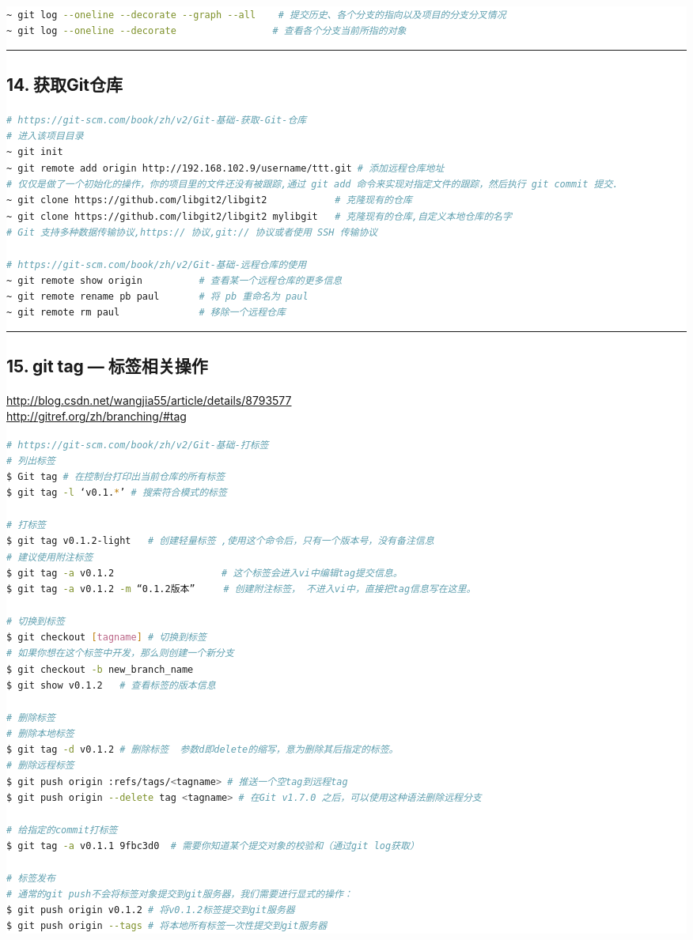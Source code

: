 ```bash
~ git log --oneline --decorate --graph --all    # 提交历史、各个分支的指向以及项目的分支分叉情况
~ git log --oneline --decorate                 # 查看各个分支当前所指的对象

```

-------------
## 14. 获取Git仓库

```bash
# https://git-scm.com/book/zh/v2/Git-基础-获取-Git-仓库
# 进入该项目目录
~ git init 
~ git remote add origin http://192.168.102.9/username/ttt.git # 添加远程仓库地址
# 仅仅是做了一个初始化的操作，你的项目里的文件还没有被跟踪,通过 git add 命令来实现对指定文件的跟踪，然后执行 git commit 提交.
~ git clone https://github.com/libgit2/libgit2            # 克隆现有的仓库
~ git clone https://github.com/libgit2/libgit2 mylibgit   # 克隆现有的仓库,自定义本地仓库的名字
# Git 支持多种数据传输协议,https:// 协议,git:// 协议或者使用 SSH 传输协议

# https://git-scm.com/book/zh/v2/Git-基础-远程仓库的使用
~ git remote show origin          # 查看某一个远程仓库的更多信息
~ git remote rename pb paul       # 将 pb 重命名为 paul
~ git remote rm paul              # 移除一个远程仓库
```

----------------
## 15. git tag — 标签相关操作   

http://blog.csdn.net/wangjia55/article/details/8793577  
http://gitref.org/zh/branching/#tag       

```bash
# https://git-scm.com/book/zh/v2/Git-基础-打标签
# 列出标签 
$ Git tag # 在控制台打印出当前仓库的所有标签
$ git tag -l ‘v0.1.*’ # 搜索符合模式的标签

# 打标签 
$ git tag v0.1.2-light   # 创建轻量标签 ,使用这个命令后，只有一个版本号，没有备注信息
# 建议使用附注标签
$ git tag -a v0.1.2                   # 这个标签会进入vi中编辑tag提交信息。
$ git tag -a v0.1.2 -m “0.1.2版本”     # 创建附注标签， 不进入vi中，直接把tag信息写在这里。
 
# 切换到标签         
$ git checkout [tagname] # 切换到标签
# 如果你想在这个标签中开发，那么则创建一个新分支
$ git checkout -b new_branch_name
$ git show v0.1.2   # 查看标签的版本信息    

# 删除标签     
# 删除本地标签
$ git tag -d v0.1.2 # 删除标签  参数d即delete的缩写，意为删除其后指定的标签。
# 删除远程标签
$ git push origin :refs/tags/<tagname> # 推送一个空tag到远程tag
$ git push origin --delete tag <tagname> # 在Git v1.7.0 之后，可以使用这种语法删除远程分支

# 给指定的commit打标签   
$ git tag -a v0.1.1 9fbc3d0  # 需要你知道某个提交对象的校验和（通过git log获取）

# 标签发布       
# 通常的git push不会将标签对象提交到git服务器，我们需要进行显式的操作：        
$ git push origin v0.1.2 # 将v0.1.2标签提交到git服务器
$ git push origin --tags # 将本地所有标签一次性提交到git服务器
```